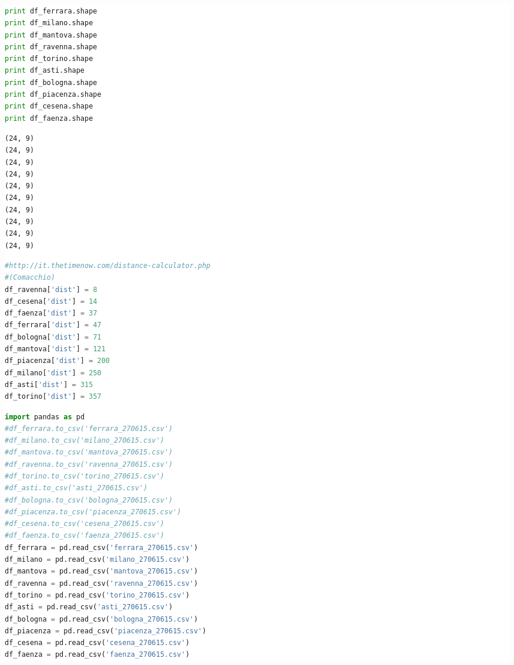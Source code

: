```python
print df_ferrara.shape
print df_milano.shape
print df_mantova.shape
print df_ravenna.shape
print df_torino.shape
print df_asti.shape
print df_bologna.shape
print df_piacenza.shape
print df_cesena.shape
print df_faenza.shape

```

    (24, 9)
    (24, 9)
    (24, 9)
    (24, 9)
    (24, 9)
    (24, 9)
    (24, 9)
    (24, 9)
    (24, 9)
    (24, 9)
    


```python
#http://it.thetimenow.com/distance-calculator.php
#(Comacchio)
df_ravenna['dist'] = 8
df_cesena['dist'] = 14
df_faenza['dist'] = 37
df_ferrara['dist'] = 47
df_bologna['dist'] = 71
df_mantova['dist'] = 121 
df_piacenza['dist'] = 200
df_milano['dist'] = 250
df_asti['dist'] = 315
df_torino['dist'] = 357

```


```python
import pandas as pd
#df_ferrara.to_csv('ferrara_270615.csv')
#df_milano.to_csv('milano_270615.csv')
#df_mantova.to_csv('mantova_270615.csv')
#df_ravenna.to_csv('ravenna_270615.csv')
#df_torino.to_csv('torino_270615.csv')
#df_asti.to_csv('asti_270615.csv')
#df_bologna.to_csv('bologna_270615.csv')
#df_piacenza.to_csv('piacenza_270615.csv')
#df_cesena.to_csv('cesena_270615.csv')
#df_faenza.to_csv('faenza_270615.csv')
df_ferrara = pd.read_csv('ferrara_270615.csv')
df_milano = pd.read_csv('milano_270615.csv')
df_mantova = pd.read_csv('mantova_270615.csv')
df_ravenna = pd.read_csv('ravenna_270615.csv')
df_torino = pd.read_csv('torino_270615.csv')
df_asti = pd.read_csv('asti_270615.csv')
df_bologna = pd.read_csv('bologna_270615.csv')
df_piacenza = pd.read_csv('piacenza_270615.csv')
df_cesena = pd.read_csv('cesena_270615.csv')
df_faenza = pd.read_csv('faenza_270615.csv')
```
